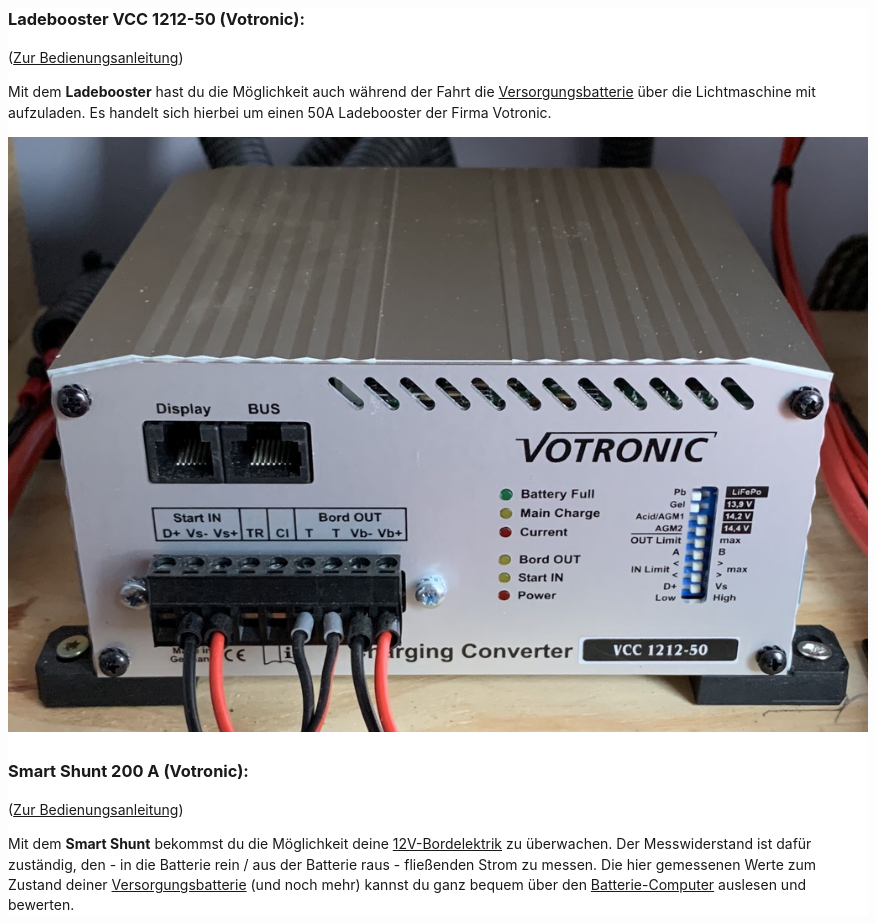 ### Ladebooster VCC 1212-50 (Votronic):

([Zur Bedienungsanleitung](https://www.votronic.de/images/Anleitungen/04.%20B2B%20Ladegeraete%20Booster/3326_3328_3329.pdf))

Mit dem **Ladebooster** hast du die Möglichkeit auch während der Fahrt die [Versorgungsbatterie](#versorgungsbatterie) über die Lichtmaschine mit aufzuladen. Es handelt sich hierbei um einen 50A Ladebooster der Firma Votronic.

![Ladebooster](images/BOOSTER.jpeg)

### Smart Shunt 200 A (Votronic):

([Zur Bedienungsanleitung](https://www.votronic.de/images/Anleitungen/08.%20Mess-%20und%20Anzeigegeraete/1263_1266_1269.pdf))

Mit dem **Smart Shunt** bekommst du die Möglichkeit deine [12V-Bordelektrik](#12v-bordelektrik) zu überwachen. Der Messwiderstand ist dafür zuständig, den - in die Batterie rein / aus der Batterie raus - fließenden Strom zu messen. Die hier gemessenen Werte zum Zustand deiner [Versorgungsbatterie](#versorgungsbatterie) (und noch mehr) kannst du ganz bequem über den [Batterie-Computer](#batterie-computer) auslesen und bewerten.
